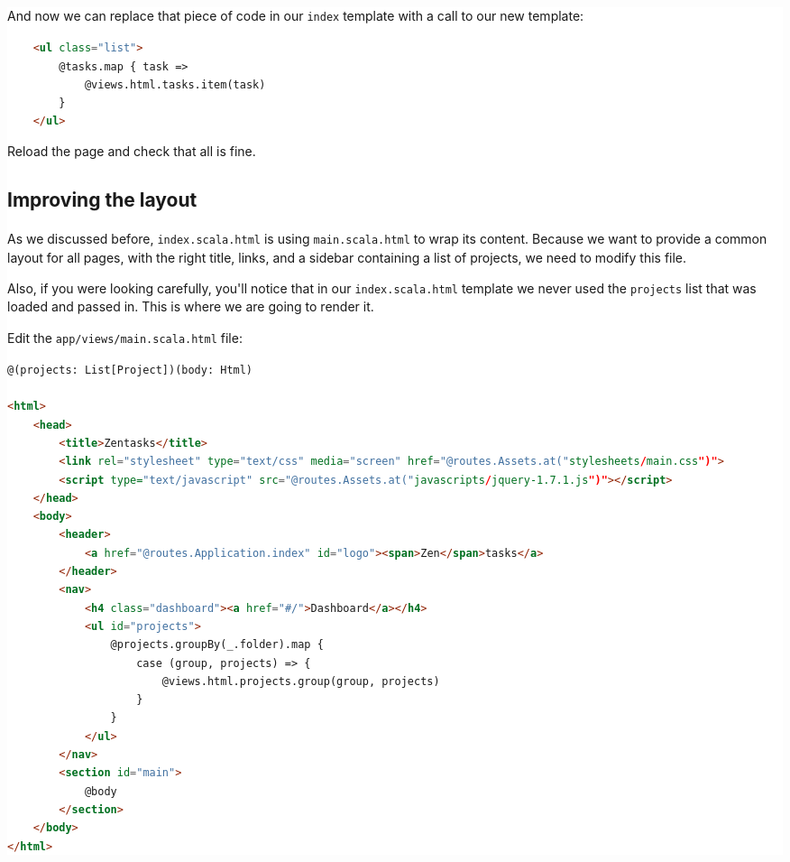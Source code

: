 And now we can replace that piece of code in our `index` template with a call to our new template:

```html
    <ul class="list">
        @tasks.map { task =>
            @views.html.tasks.item(task)
        }
    </ul>
```

Reload the page and check that all is fine.

## Improving the layout

As we discussed before, `index.scala.html` is using `main.scala.html` to wrap its content.  Because we want to provide a common layout for all pages, with the right title, links, and a sidebar containing a list of projects, we need to modify this file.

Also, if you were looking carefully, you'll notice that in our `index.scala.html` template we never used the `projects` list that was loaded and passed in.  This is where we are going to render it.

Edit the `app/views/main.scala.html` file:

```html
@(projects: List[Project])(body: Html)

<html>
    <head>
        <title>Zentasks</title>
        <link rel="stylesheet" type="text/css" media="screen" href="@routes.Assets.at("stylesheets/main.css")">
        <script type="text/javascript" src="@routes.Assets.at("javascripts/jquery-1.7.1.js")"></script>
    </head>
    <body>
        <header>
            <a href="@routes.Application.index" id="logo"><span>Zen</span>tasks</a>
        </header>
        <nav>
            <h4 class="dashboard"><a href="#/">Dashboard</a></h4>
            <ul id="projects">
                @projects.groupBy(_.folder).map {
                    case (group, projects) => {
                        @views.html.projects.group(group, projects)
                    }
                }
            </ul>
        </nav>
        <section id="main">
            @body
        </section>
    </body>
</html>
```
